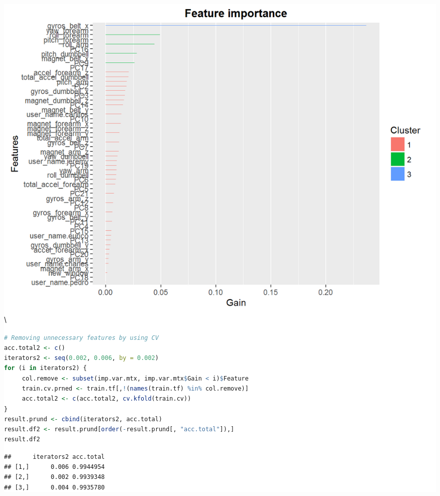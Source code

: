 ![](Project2_files/figure-html/unnamed-chunk-6-1.png)\

```r
# Removing unnecessary features by using CV
acc.total2 <- c()
iterators2 <- seq(0.002, 0.006, by = 0.002)
for (i in iterators2) {
     col.remove <- subset(imp.var.mtx, imp.var.mtx$Gain < i)$Feature
     train.cv.prned <- train.tf[,!(names(train.tf) %in% col.remove)]
     acc.total2 <- c(acc.total2, cv.kfold(train.cv))
}
result.prund <- cbind(iterators2, acc.total)
result.df2 <- result.prund[order(-result.prund[, "acc.total"]),] 
result.df2
```

```
##      iterators2 acc.total
## [1,]      0.006 0.9944954
## [2,]      0.002 0.9939348
## [3,]      0.004 0.9935780
```
